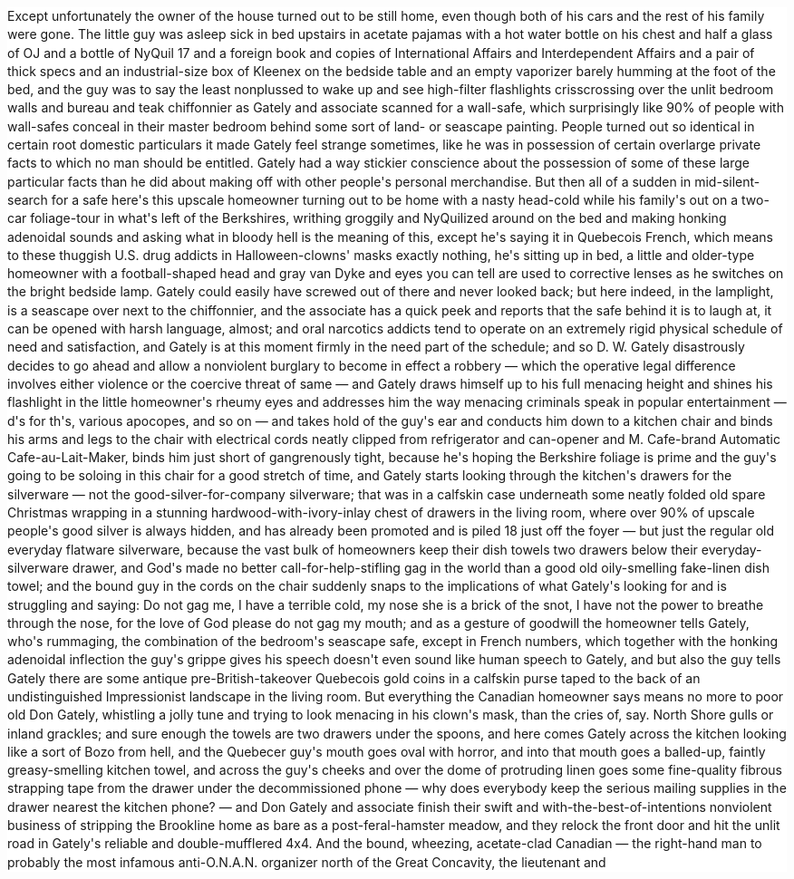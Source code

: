 Except unfortunately the owner of the house turned out to be still home, even though both of his cars and the rest of his family were gone. The little guy was asleep sick in bed upstairs in acetate pajamas with a hot water bottle on his chest and half a glass of OJ and a bottle of NyQuil 17 and a foreign book and copies of International Affairs and Interdependent Affairs and a pair of thick specs and an industrial-size box of Kleenex on the bedside table and an empty vaporizer barely humming at the foot of the bed, and the guy was to say the least nonplussed to wake up and see high-filter flashlights crisscrossing over the unlit bedroom walls and bureau and teak chiffonnier as Gately and associate scanned for a wall-safe, which surprisingly like 90% of people with wall-safes conceal in their master bedroom behind some sort of land- or seascape painting. People turned out so identical in certain root domestic particulars it made Gately feel strange sometimes, like he was in possession of certain overlarge private facts to which no man should be entitled. Gately had a way stickier conscience about the possession of some of these large particular facts than he did about making off with other people's personal merchandise. But then all of a sudden in mid-silent-search for a safe here's this upscale homeowner turning out to be home with a nasty head-cold while his family's out on a two-car foliage-tour in what's left of the Berkshires, writhing groggily and NyQuilized around on the bed and making honking adenoidal sounds and asking what in bloody hell is the meaning of this, except he's saying it in Quebecois French, which means to these thuggish U.S. drug addicts in Halloween-clowns' masks exactly nothing, he's sitting up in bed, a little and older-type homeowner with a football-shaped head and gray van Dyke and eyes you can tell are used to corrective lenses as he switches on the bright bedside lamp. Gately could easily have screwed out of there and never looked back; but here indeed, in the lamplight, is a seascape over next to the chiffonnier, and the associate has a quick peek and reports that the safe behind it is to laugh at, it can be opened with harsh language, almost; and oral narcotics addicts tend to operate on an extremely rigid physical schedule of need and satisfaction, and Gately is at this moment firmly in the need part of the schedule; and so D. W. Gately disastrously decides to go ahead and allow a nonviolent burglary to become in effect a robbery — which the operative legal difference involves either violence or the coercive threat of same — and Gately draws himself up to his full menacing height and shines his flashlight in the little homeowner's rheumy eyes and addresses him the way menacing criminals speak in popular entertainment — d's for th's, various apocopes, and so on — and takes hold of the guy's ear and conducts him down to a kitchen chair and binds his arms and legs to the chair with electrical cords neatly clipped from refrigerator and can-opener and M. Cafe-brand Automatic Cafe-au-Lait-Maker, binds him just short of gangrenously tight, because he's hoping the Berkshire foliage is prime and the guy's going to be soloing in this chair for a good stretch of time, and Gately starts looking through the kitchen's drawers for the silverware — not the good-silver-for-company silverware; that was in a calfskin case underneath some neatly folded old spare Christmas wrapping in a stunning hardwood-with-ivory-inlay chest of drawers in the living room, where over 90% of upscale people's good silver is always hidden, and has already been promoted and is piled 18 just off the foyer — but just the regular old everyday flatware silverware, because the vast bulk of homeowners keep their dish towels two drawers below their everyday-silverware drawer, and God's made no better call-for-help-stifling gag in the world than a good old oily-smelling fake-linen dish towel; and the bound guy in the cords on the chair suddenly snaps to the implications of what Gately's looking for and is struggling and saying: Do not gag me, I have a terrible cold, my nose she is a brick of the snot, I have not the power to breathe through the nose, for the love of God please do not gag my mouth; and as a gesture of goodwill the homeowner tells Gately, who's rummaging, the combination of the bedroom's seascape safe, except in French numbers, which together with the honking adenoidal inflection the guy's grippe gives his speech doesn't even sound like human speech to Gately, and but also the guy tells Gately there are some antique pre-British-takeover Quebecois gold coins in a calfskin purse taped to the back of an undistinguished Impressionist landscape in the living room. But everything the Canadian homeowner says means no more to poor old Don Gately, whistling a jolly tune and trying to look menacing in his clown's mask, than the cries of, say. North Shore gulls or inland grackles; and sure enough the towels are two drawers under the spoons, and here comes Gately across the kitchen looking like a sort of Bozo from hell, and the Quebecer guy's mouth goes oval with horror, and into that mouth goes a balled-up, faintly greasy-smelling kitchen towel, and across the guy's cheeks and over the dome of protruding linen goes some fine-quality fibrous strapping tape from the drawer under the decommissioned phone — why does everybody keep the serious mailing supplies in the drawer nearest the kitchen phone? — and Don Gately and associate finish their swift and with-the-best-of-intentions nonviolent business of stripping the Brookline home as bare as a post-feral-hamster meadow, and they relock the front door and hit the unlit road in Gately's reliable and double-mufflered 4x4. And the bound, wheezing, acetate-clad Canadian — the right-hand man to probably the most infamous anti-O.N.A.N. organizer north of the Great Concavity, the lieutenant and